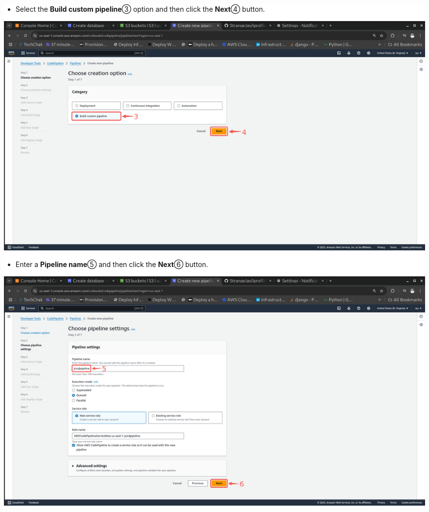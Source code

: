 - Select the **Build custom pipeline**③ option and then click the **Next**④ button.

![](img/cp3.png)

- Enter a **Pipeline name**⑤ and then click the **Next**⑥ button.

![](img/cp4.png)
